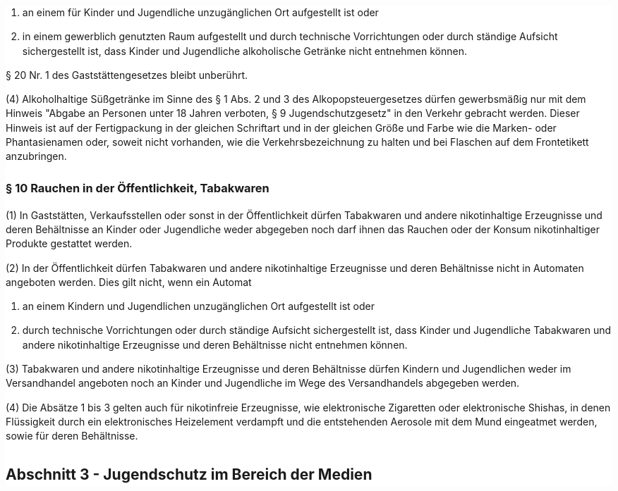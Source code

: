 1.  an einem für Kinder und Jugendliche unzugänglichen Ort aufgestellt ist
    oder


2.  in einem gewerblich genutzten Raum aufgestellt und durch technische
    Vorrichtungen oder durch ständige Aufsicht sichergestellt ist, dass
    Kinder und Jugendliche alkoholische Getränke nicht entnehmen können.



§ 20 Nr. 1 des Gaststättengesetzes bleibt unberührt.

(4) Alkoholhaltige Süßgetränke im Sinne des § 1 Abs. 2 und 3 des
Alkopopsteuergesetzes dürfen gewerbsmäßig nur mit dem Hinweis "Abgabe
an Personen unter 18 Jahren verboten, § 9 Jugendschutzgesetz" in den
Verkehr gebracht werden. Dieser Hinweis ist auf der Fertigpackung in
der gleichen Schriftart und in der gleichen Größe und Farbe wie die
Marken- oder Phantasienamen oder, soweit nicht vorhanden, wie die
Verkehrsbezeichnung zu halten und bei Flaschen auf dem Frontetikett
anzubringen.


### § 10 Rauchen in der Öffentlichkeit, Tabakwaren

(1) In Gaststätten, Verkaufsstellen oder sonst in der Öffentlichkeit
dürfen Tabakwaren und andere nikotinhaltige Erzeugnisse und deren
Behältnisse an Kinder oder Jugendliche weder abgegeben noch darf ihnen
das Rauchen oder der Konsum nikotinhaltiger Produkte gestattet werden.

(2) In der Öffentlichkeit dürfen Tabakwaren und andere nikotinhaltige
Erzeugnisse und deren Behältnisse nicht in Automaten angeboten werden.
Dies gilt nicht, wenn ein Automat

1.  an einem Kindern und Jugendlichen unzugänglichen Ort aufgestellt ist
    oder


2.  durch technische Vorrichtungen oder durch ständige Aufsicht
    sichergestellt ist, dass Kinder und Jugendliche Tabakwaren und andere
    nikotinhaltige Erzeugnisse und deren Behältnisse nicht entnehmen
    können.




(3) Tabakwaren und andere nikotinhaltige Erzeugnisse und deren
Behältnisse dürfen Kindern und Jugendlichen weder im Versandhandel
angeboten noch an Kinder und Jugendliche im Wege des Versandhandels
abgegeben werden.

(4) Die Absätze 1 bis 3 gelten auch für nikotinfreie Erzeugnisse, wie
elektronische Zigaretten oder elektronische Shishas, in denen
Flüssigkeit durch ein elektronisches Heizelement verdampft und die
entstehenden Aerosole mit dem Mund eingeatmet werden, sowie für deren
Behältnisse.


## Abschnitt 3 - Jugendschutz im Bereich der Medien
